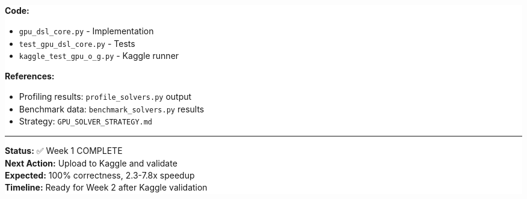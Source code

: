 **Code:**
- `gpu_dsl_core.py` - Implementation
- `test_gpu_dsl_core.py` - Tests
- `kaggle_test_gpu_o_g.py` - Kaggle runner

**References:**
- Profiling results: `profile_solvers.py` output
- Benchmark data: `benchmark_solvers.py` results
- Strategy: `GPU_SOLVER_STRATEGY.md`

---

**Status:** ✅ Week 1 COMPLETE  
**Next Action:** Upload to Kaggle and validate  
**Expected:** 100% correctness, 2.3-7.8x speedup  
**Timeline:** Ready for Week 2 after Kaggle validation
